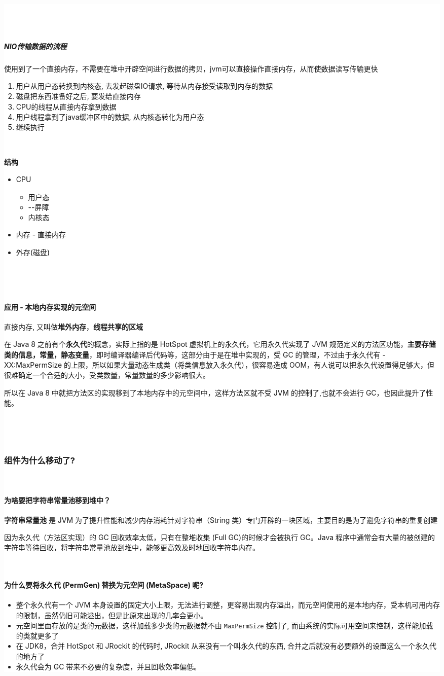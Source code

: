 ‍

‍

##### **NIO传输数据的流程**

使用到了一个直接内存，不需要在堆中开辟空间进行数据的拷贝，jvm可以直接操作直接内存，从而使数据读写传输更快

1. 用户从用户态转换到内核态, 去发起磁盘IO请求, 等待从内存接受读取到内存的数据
2. 磁盘把东西准备好之后, 要发给直接内存
3. CPU的线程从直接内存拿到数据
4. 用户线程拿到了java缓冲区中的数据, 从内核态转化为用户态
5. 继续执行

‍

**结构**

* CPU

  * 用户态
  * --屏障
  * 内核态
* 内存 - 直接内存
* 外存(磁盘)

‍

‍

#### 应用 - 本地内存实现的元空间

直接内存, 又叫做**堆外内存**，**线程共享的区域**

在 Java 8 之前有个**永久代**的概念，实际上指的是 HotSpot 虚拟机上的永久代，它用永久代实现了 JVM 规范定义的方法区功能，**主要存储类的信息，常量，静态变量**，即时编译器编译后代码等，这部分由于是在堆中实现的，受 GC 的管理，不过由于永久代有 -XX:MaxPermSize 的上限，所以如果大量动态生成类（将类信息放入永久代），很容易造成 OOM，有人说可以把永久代设置得足够大，但很难确定一个合适的大小，受类数量，常量数量的多少影响很大。

所以在 Java 8 中就把方法区的实现移到了本地内存中的元空间中，这样方法区就不受 JVM 的控制了,也就不会进行 GC，也因此提升了性能。

‍

‍

### 组件为什么移动了?

‍

#### 为啥要把字符串常量池移到堆中？

**字符串常量池** 是 JVM 为了提升性能和减少内存消耗针对字符串（String 类）专门开辟的一块区域，主要目的是为了避免字符串的重复创建

因为永久代（方法区实现）的 GC 回收效率太低，只有在整堆收集 (Full GC)的时候才会被执行 GC。Java 程序中通常会有大量的被创建的字符串等待回收，将字符串常量池放到堆中，能够更高效及时地回收字符串内存。

‍

#### 为什么要将永久代 (PermGen) 替换为元空间 (MetaSpace) 呢?

* 整个永久代有一个 JVM 本身设置的固定大小上限，无法进行调整，更容易出现内存溢出，而元空间使用的是本地内存，受本机可用内存的限制，虽然仍旧可能溢出，但是比原来出现的几率会更小。
* 元空间里面存放的是类的元数据，这样加载多少类的元数据就不由 `MaxPermSize`​ 控制了, 而由系统的实际可用空间来控制，这样能加载的类就更多了
* 在 JDK8，合并 HotSpot 和 JRockit 的代码时, JRockit 从来没有一个叫永久代的东西, 合并之后就没有必要额外的设置这么一个永久代的地方了
* 永久代会为 GC 带来不必要的复杂度，并且回收效率偏低。
